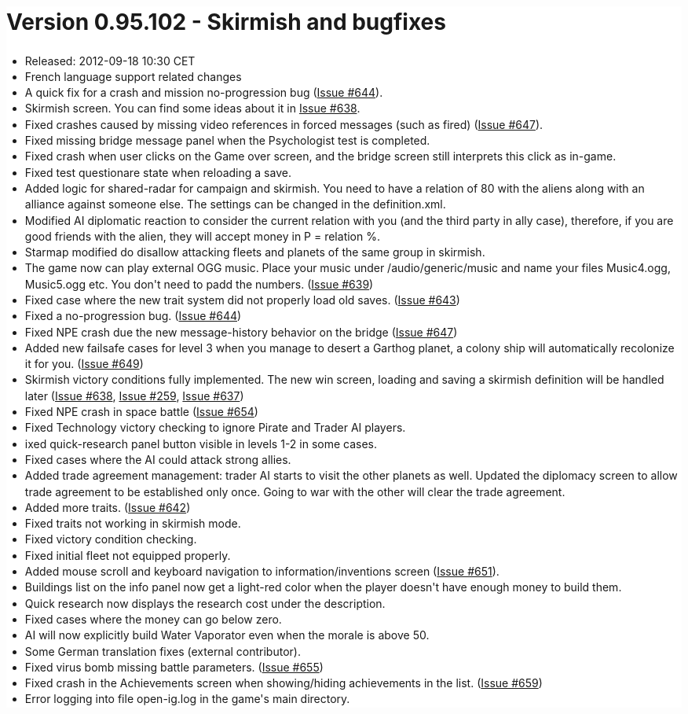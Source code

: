 # Version 0.95.102 - Skirmish and bugfixes #
  * Released: 2012-09-18 10:30 CET
  * French language support related changes
  * A quick fix for a crash and mission no-progression bug ([Issue #644](https://code.google.com/p/open-ig/issues/detail?id=#644)).
  * Skirmish screen. You can find some ideas about it in [Issue #638](https://code.google.com/p/open-ig/issues/detail?id=#638).
  * Fixed crashes caused by missing video references in forced messages (such as fired) ([Issue #647](https://code.google.com/p/open-ig/issues/detail?id=#647)).
  * Fixed missing bridge message panel when the Psychologist test is completed.
  * Fixed crash when user clicks on the Game over screen, and the bridge screen still interprets this click as in-game.
  * Fixed test questionare state when reloading a save.
  * Added logic for shared-radar for campaign and skirmish. You need to have a relation of 80 with the aliens along with an alliance against someone else. The settings can be changed in the definition.xml.
  * Modified AI diplomatic reaction to consider the current relation with you (and the third party in ally case), therefore, if you are good friends with the alien, they will accept money in P = relation %.
  * Starmap modified do disallow attacking fleets and planets of the same group in skirmish.
  * The game now can play external OGG music. Place your music under /audio/generic/music and name your files Music4.ogg, Music5.ogg etc. You don't need to padd the numbers. ([Issue #639](https://code.google.com/p/open-ig/issues/detail?id=#639))
  * Fixed case where the new trait system did not properly load old saves. ([Issue #643](https://code.google.com/p/open-ig/issues/detail?id=#643))
  * Fixed a no-progression bug. ([Issue #644](https://code.google.com/p/open-ig/issues/detail?id=#644))
  * Fixed NPE crash due the new message-history behavior on the bridge ([Issue #647](https://code.google.com/p/open-ig/issues/detail?id=#647))
  * Added new failsafe cases for level 3 when you manage to desert a Garthog planet, a colony ship will automatically recolonize it for you. ([Issue #649](https://code.google.com/p/open-ig/issues/detail?id=#649))
  * Skirmish victory conditions fully implemented. The new win screen, loading and saving a skirmish definition will be handled later ([Issue #638](https://code.google.com/p/open-ig/issues/detail?id=#638), [Issue #259](https://code.google.com/p/open-ig/issues/detail?id=#259), [Issue #637](https://code.google.com/p/open-ig/issues/detail?id=#637))
  * Fixed NPE crash in space battle ([Issue #654](https://code.google.com/p/open-ig/issues/detail?id=#654))
  * Fixed Technology victory checking to ignore Pirate and Trader AI players.
  * ixed quick-research panel button visible in levels 1-2 in some cases.
  * Fixed cases where the AI could attack strong allies.
  * Added trade agreement management: trader AI starts to visit the other planets as well. Updated the diplomacy screen to allow trade agreement to be established only once. Going to war with the other will clear the trade agreement.
  * Added more traits. ([Issue #642](https://code.google.com/p/open-ig/issues/detail?id=#642))
  * Fixed traits not working in skirmish mode.
  * Fixed victory condition checking.
  * Fixed initial fleet not equipped properly.
  * Added mouse scroll and keyboard navigation to information/inventions screen ([Issue #651](https://code.google.com/p/open-ig/issues/detail?id=#651)).
  * Buildings list on the info panel now get a light-red color when the player doesn't have enough money to build them.
  * Quick research now displays the research cost under the description.
  * Fixed cases where the money can go below zero.
  * AI will now explicitly build Water Vaporator even when the morale is above 50.
  * Some German translation fixes (external contributor).
  * Fixed virus bomb missing battle parameters. ([Issue #655](https://code.google.com/p/open-ig/issues/detail?id=#655))
  * Fixed crash in the Achievements screen when showing/hiding achievements in the list. ([Issue #659](https://code.google.com/p/open-ig/issues/detail?id=#659))
  * Error logging into file open-ig.log in the game's main directory.